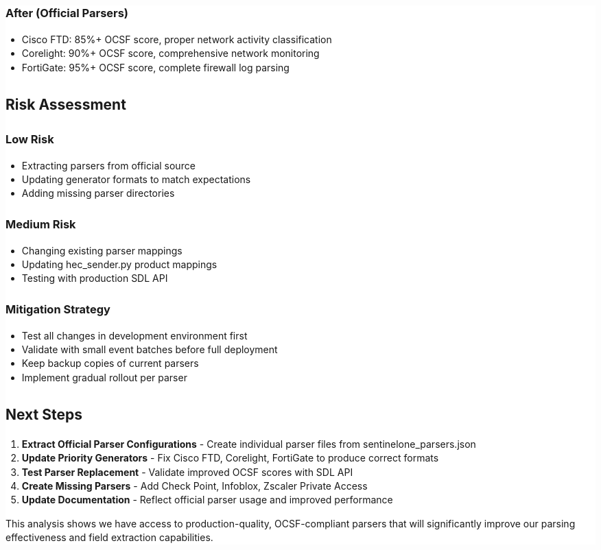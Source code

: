 ### After (Official Parsers)
- Cisco FTD: 85%+ OCSF score, proper network activity classification
- Corelight: 90%+ OCSF score, comprehensive network monitoring
- FortiGate: 95%+ OCSF score, complete firewall log parsing

## Risk Assessment

### Low Risk  
- Extracting parsers from official source
- Updating generator formats to match expectations
- Adding missing parser directories

### Medium Risk
- Changing existing parser mappings 
- Updating hec_sender.py product mappings
- Testing with production SDL API

### Mitigation Strategy
- Test all changes in development environment first
- Validate with small event batches before full deployment
- Keep backup copies of current parsers
- Implement gradual rollout per parser

## Next Steps

1. **Extract Official Parser Configurations** - Create individual parser files from sentinelone_parsers.json
2. **Update Priority Generators** - Fix Cisco FTD, Corelight, FortiGate to produce correct formats  
3. **Test Parser Replacement** - Validate improved OCSF scores with SDL API
4. **Create Missing Parsers** - Add Check Point, Infoblox, Zscaler Private Access
5. **Update Documentation** - Reflect official parser usage and improved performance

This analysis shows we have access to production-quality, OCSF-compliant parsers that will significantly improve our parsing effectiveness and field extraction capabilities.